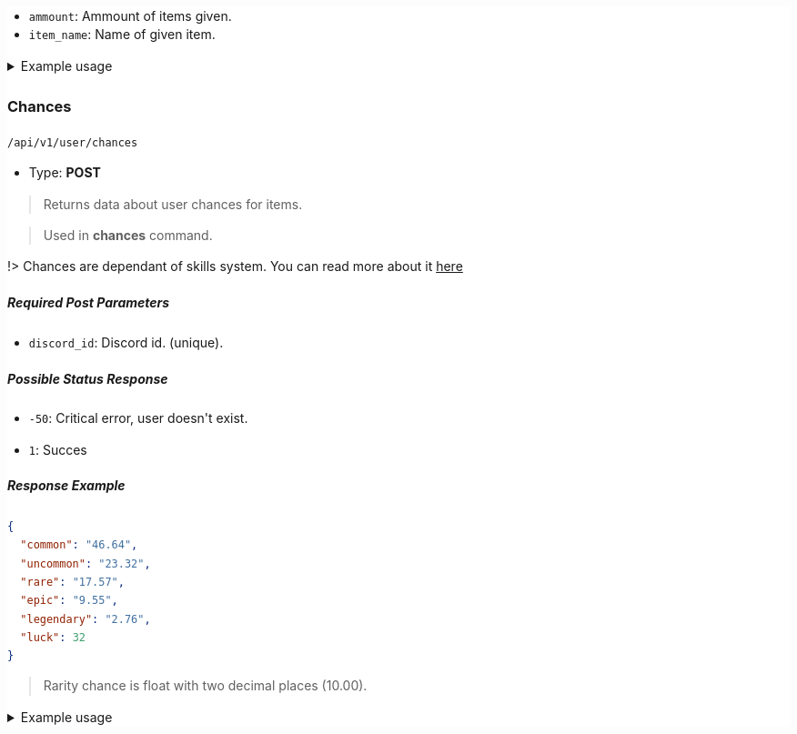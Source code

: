 - `ammount`: Ammount of items given.
- `item_name`: Name of given item.

<details><summary>Example usage</summary></details>

### Chances

`/api/v1/user/chances`

- Type: **POST**

> Returns data about user chances for items.

> Used in **chances** command.

!> Chances are dependant of skills system. You can read more about it [here](/api/skill_system)

##### Required Post Parameters

- `discord_id`: Discord id. (unique).

##### Possible Status Response

- `-50`: Critical error, user doesn't exist.

- `1`: Succes

##### Response Example

```json
{
  "common": "46.64",
  "uncommon": "23.32",
  "rare": "17.57",
  "epic": "9.55",
  "legendary": "2.76",
  "luck": 32
}
```

> Rarity chance is float with two decimal places (10.00).

<details><summary>Example usage</summary></details>
